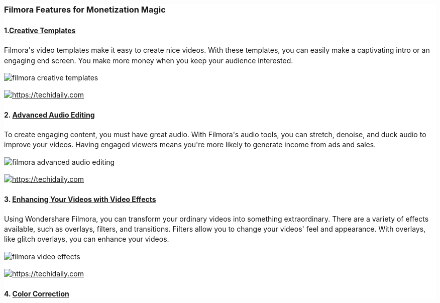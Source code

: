 
### Filmora Features for Monetization Magic

#### 1.[Creative Templates](https://tools.techidaily.com/wondershare/filmora/download/)

Filmora's video templates make it easy to create nice videos. With these templates, you can easily make a captivating intro or an engaging end screen. You make more money when you keep your audience interested.

![filmora creative templates](https://images.wondershare.com/filmora/article-images/2023/Dailymotion-Monetization-vs-YouTube-Which-Is-More-Profitable-7.JPG)


<a href="https://ephamedtechinc.pxf.io/c/5597632/2135476/26400" target="_top" id="2135476">
  <img src="//a.impactradius-go.com/display-ad/26400-2135476" border="0" alt="https://techidaily.com" width="728" height="90"/>
</a>
<img height="0" width="0" src="https://ephamedtechinc.pxf.io/i/5597632/2135476/26400" style="position:absolute;visibility:hidden;" border="0" />


#### 2\. [Advanced Audio Editing](https://tools.techidaily.com/wondershare/filmora/download/)

To create engaging content, you must have great audio. With Filmora's audio tools, you can stretch, denoise, and duck audio to improve your videos. Having engaged viewers means you're more likely to generate income from ads and sales.

![filmora advanced audio editing](https://images.wondershare.com/filmora/article-images/2023/Dailymotion-Monetization-vs-YouTube-Which-Is-More-Profitable-8.JPG)


<a href="https://ephamedtechinc.pxf.io/c/5597632/2136620/26400" target="_top" id="2136620">
  <img src="//a.impactradius-go.com/display-ad/26400-2136620" border="0" alt="https://techidaily.com" width="728" height="90"/>
</a>
<img height="0" width="0" src="https://ephamedtechinc.pxf.io/i/5597632/2136620/26400" style="position:absolute;visibility:hidden;" border="0" />


#### 3\. [Enhancing Your Videos with Video Effects](https://tools.techidaily.com/wondershare/filmora/download/)

Using Wondershare Filmora, you can transform your ordinary videos into something extraordinary. There are a variety of effects available, such as overlays, filters, and transitions. Filters allow you to change your videos' feel and appearance. With overlays, like glitch overlays, you can enhance your videos.

![filmora video effects](https://images.wondershare.com/filmora/article-images/2023/Dailymotion-Monetization-vs-YouTube-Which-Is-More-Profitable-9.JPG)


<a href="https://aligracehair.sjv.io/c/5597632/2135369/19272" target="_top" id="2135369">
  <img src="//a.impactradius-go.com/display-ad/19272-2135369" border="0" alt="https://techidaily.com" width="300" height="90"/>
</a>
<img height="0" width="0" src="https://aligracehair.sjv.io/i/5597632/2135369/19272" style="position:absolute;visibility:hidden;" border="0" />


#### 4\. [Color Correction](https://tools.techidaily.com/wondershare/filmora/download/)
